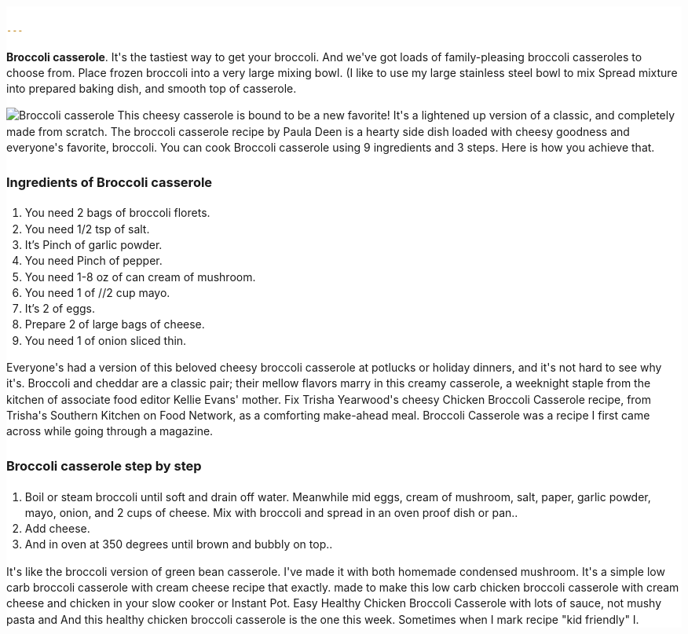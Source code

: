 ```yaml

---
```

**Broccoli casserole**. It's the tastiest way to get your broccoli. And we've got loads of family-pleasing broccoli casseroles to choose from. Place frozen broccoli into a very large mixing bowl. (I like to use my large stainless steel bowl to mix Spread mixture into prepared baking dish, and smooth top of casserole. 

<img src="https://img-global.cpcdn.com/recipes/ec26a3adaf61ed22/751x532cq70/broccoli-casserole-recipe-main-photo.jpg" alt="Broccoli casserole" style="width: 100%;" /> This cheesy casserole is bound to be a new favorite! It's a lightened up version of a classic, and completely made from scratch. The broccoli casserole recipe by Paula Deen is a hearty side dish loaded with cheesy goodness and everyone's favorite, broccoli. You can cook Broccoli casserole using 9 ingredients and 3 steps. Here is how you achieve that. 

### Ingredients of Broccoli casserole

  1. You need 2 bags of broccoli florets. 
  2. You need 1/2 tsp of salt. 
  3. It&#8217;s Pinch of garlic powder. 
  4. You need Pinch of pepper. 
  5. You need 1-8 oz of can cream of mushroom. 
  6. You need 1 of //2 cup mayo. 
  7. It&#8217;s 2 of eggs. 
  8. Prepare 2 of large bags of cheese. 
  9. You need 1 of onion sliced thin. 

Everyone's had a version of this beloved cheesy broccoli casserole at potlucks or holiday dinners, and it's not hard to see why it's. Broccoli and cheddar are a classic pair; their mellow flavors marry in this creamy casserole, a weeknight staple from the kitchen of associate food editor Kellie Evans' mother. Fix Trisha Yearwood's cheesy Chicken Broccoli Casserole recipe, from Trisha's Southern Kitchen on Food Network, as a comforting make-ahead meal. Broccoli Casserole was a recipe I first came across while going through a magazine. 

### Broccoli casserole step by step

  1. Boil or steam broccoli until soft and drain off water. Meanwhile mid eggs, cream of mushroom, salt, paper, garlic powder, mayo, onion, and 2 cups of cheese. Mix with broccoli and spread in an oven proof dish or pan.. 
  2. Add cheese. 
  3. And in oven at 350 degrees until brown and bubbly on top.. 

It's like the broccoli version of green bean casserole. I've made it with both homemade condensed mushroom. It's a simple low carb broccoli casserole with cream cheese recipe that exactly. made to make this low carb chicken broccoli casserole with cream cheese and chicken in your slow cooker or Instant Pot. Easy Healthy Chicken Broccoli Casserole with lots of sauce, not mushy pasta and And this healthy chicken broccoli casserole is the one this week. Sometimes when I mark recipe "kid friendly" I.